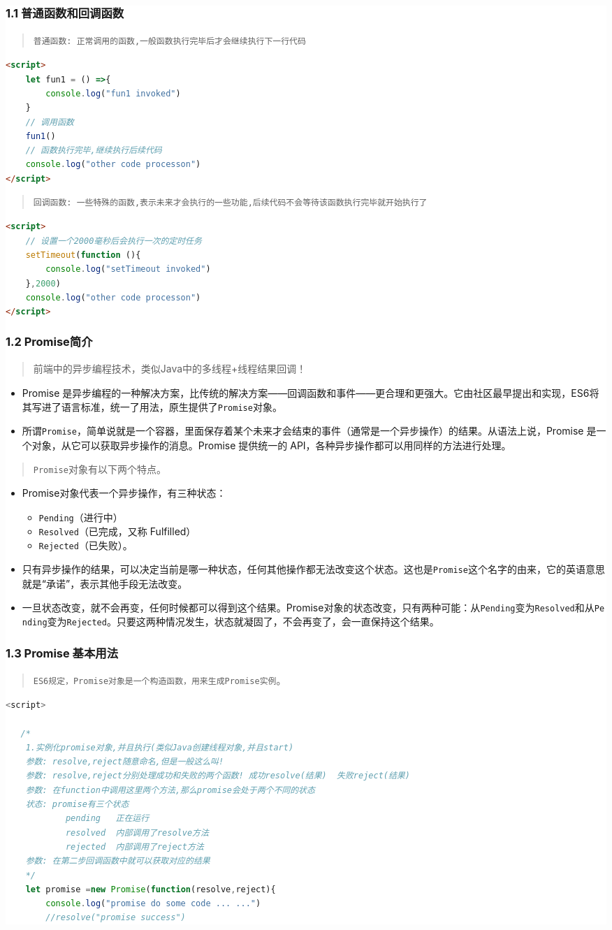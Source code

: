 ### 1.1 普通函数和回调函数

> `普通函数: 正常调用的函数,一般函数执行完毕后才会继续执行下一行代码`

``` html
<script>
    let fun1 = () =>{
        console.log("fun1 invoked")
    }
    // 调用函数
    fun1()
    // 函数执行完毕,继续执行后续代码
    console.log("other code processon")
</script>
```

> `回调函数: 一些特殊的函数,表示未来才会执行的一些功能,后续代码不会等待该函数执行完毕就开始执行了`

```html
<script>
    // 设置一个2000毫秒后会执行一次的定时任务
    setTimeout(function (){
        console.log("setTimeout invoked")
    },2000)
    console.log("other code processon")
</script>
```

### 1.2 Promise简介

> 前端中的异步编程技术，类似Java中的多线程+线程结果回调！

+ Promise 是异步编程的一种解决方案，比传统的解决方案——回调函数和事件——更合理和更强大。它由社区最早提出和实现，ES6将其写进了语言标准，统一了用法，原生提供了`Promise`对象。

+ 所谓`Promise`，简单说就是一个容器，里面保存着某个未来才会结束的事件（通常是一个异步操作）的结果。从语法上说，Promise 是一个对象，从它可以获取异步操作的消息。Promise 提供统一的 API，各种异步操作都可以用同样的方法进行处理。

> `Promise`对象有以下两个特点。

- Promise对象代表一个异步操作，有三种状态：
	- `Pending`（进行中）
	- `Resolved`（已完成，又称 Fulfilled）
	- `Rejected`（已失败）。
- 只有异步操作的结果，可以决定当前是哪一种状态，任何其他操作都无法改变这个状态。这也是`Promise`这个名字的由来，它的英语意思就是“承诺”，表示其他手段无法改变。

- 一旦状态改变，就不会再变，任何时候都可以得到这个结果。Promise对象的状态改变，只有两种可能：从`Pending`变为`Resolved`和从`Pending`变为`Rejected`。只要这两种情况发生，状态就凝固了，不会再变了，会一直保持这个结果。
### 1.3 Promise 基本用法

> `ES6规定，Promise对象是一个构造函数，用来生成Promise实例`。

```js
<script>  
	  
   /*    
	1.实例化promise对象,并且执行(类似Java创建线程对象,并且start)  
	参数: resolve,reject随意命名,但是一般这么叫!  
	参数: resolve,reject分别处理成功和失败的两个函数! 成功resolve(结果)  失败reject(结果)  
	参数: 在function中调用这里两个方法,那么promise会处于两个不同的状态  
	状态: promise有三个状态  
			pending   正在运行  
			resolved  内部调用了resolve方法  
			rejected  内部调用了reject方法  
	参数: 在第二步回调函数中就可以获取对应的结果   
	*/  
	let promise =new Promise(function(resolve,reject){  
		console.log("promise do some code ... ...")  
		//resolve("promise success")  
```